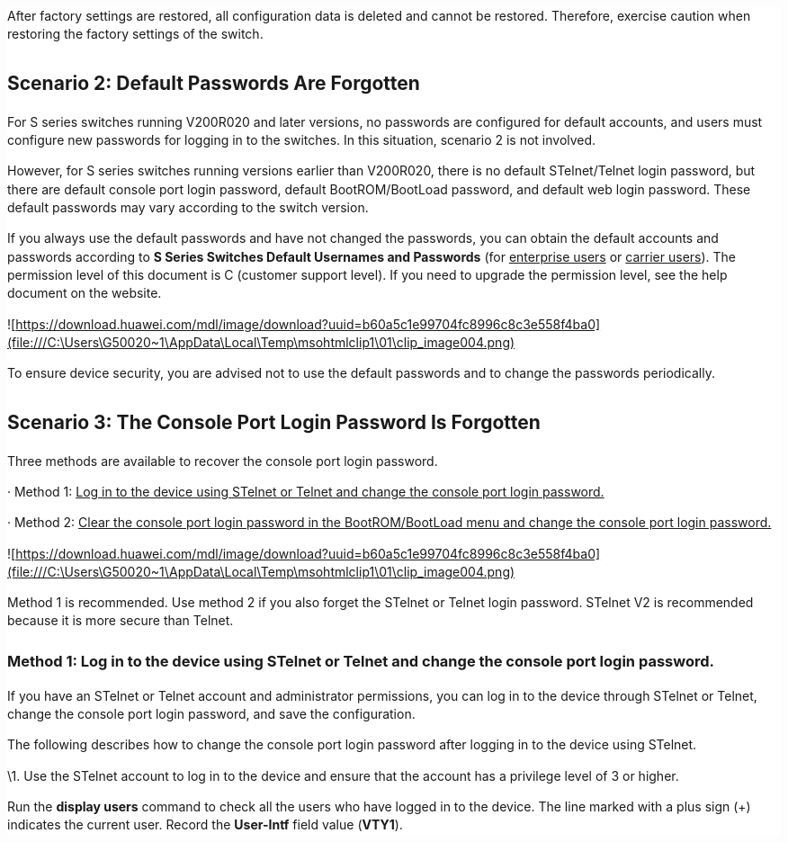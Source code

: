 After factory settings are restored, all configuration data is deleted and cannot be restored. Therefore, exercise caution when restoring the factory settings of the switch.

## Scenario 2: Default Passwords Are Forgotten

For S series switches running V200R020 and later versions, no passwords are configured for default accounts, and users must configure new passwords for logging in to the switches. In this situation, scenario 2 is not involved.

However, for S series switches running versions earlier than V200R020, there is no default STelnet/Telnet login password, but there are default console port login password, default BootROM/BootLoad password, and default web login password. These default passwords may vary according to the switch version.

If you always use the default passwords and have not changed the passwords, you can obtain the default accounts and passwords according to **S Series Switches Default Usernames and Passwords** (for [enterprise users](https://support.huawei.com/enterprise/en/doc/EDOC1100182397/bd7ca1e4?idPath=24030814|21782164|21782167|22318635|6691602) or [carrier users](https://support.huawei.com/carrier/docview!docview?nid=DOC1100768677)). The permission level of this document is C (customer support level). If you need to upgrade the permission level, see the help document on the website.

![https://download.huawei.com/mdl/image/download?uuid=b60a5c1e99704fc8996c8c3e558f4ba0](file:///C:\Users\G50020~1\AppData\Local\Temp\msohtmlclip1\01\clip_image004.png)

To ensure device security, you are advised not to use the default passwords and to change the passwords periodically.

## Scenario 3: The Console Port Login Password Is Forgotten

Three methods are available to recover the console port login password.

·     Method 1: [Log in to the device using STelnet or Telnet and change the console port login password.](https://support.huawei.com/enterprise/en/doc/EDOC1100200698#section16636144275418)

·     Method 2: [Clear the console port login password in the BootROM/BootLoad menu and change the console port login password.](https://support.huawei.com/enterprise/en/doc/EDOC1100200698#section1612361212554)

![https://download.huawei.com/mdl/image/download?uuid=b60a5c1e99704fc8996c8c3e558f4ba0](file:///C:\Users\G50020~1\AppData\Local\Temp\msohtmlclip1\01\clip_image004.png)

Method 1 is recommended. Use method 2 if you also forget the STelnet or Telnet login password. STelnet V2 is recommended because it is more secure than Telnet.

### Method 1: Log in to the device using STelnet or Telnet and change the console port login password.

If you have an STelnet or Telnet account and administrator permissions, you can log in to the device through STelnet or Telnet, change the console port login password, and save the configuration.

The following describes how to change the console port login password after logging in to the device using STelnet.

\1.    Use the STelnet account to log in to the device and ensure that the account has a privilege level of 3 or higher.

Run the **display users** command to check all the users who have logged in to the device. The line marked with a plus sign (+) indicates the current user. Record the **User-Intf** field value (**VTY1**).

